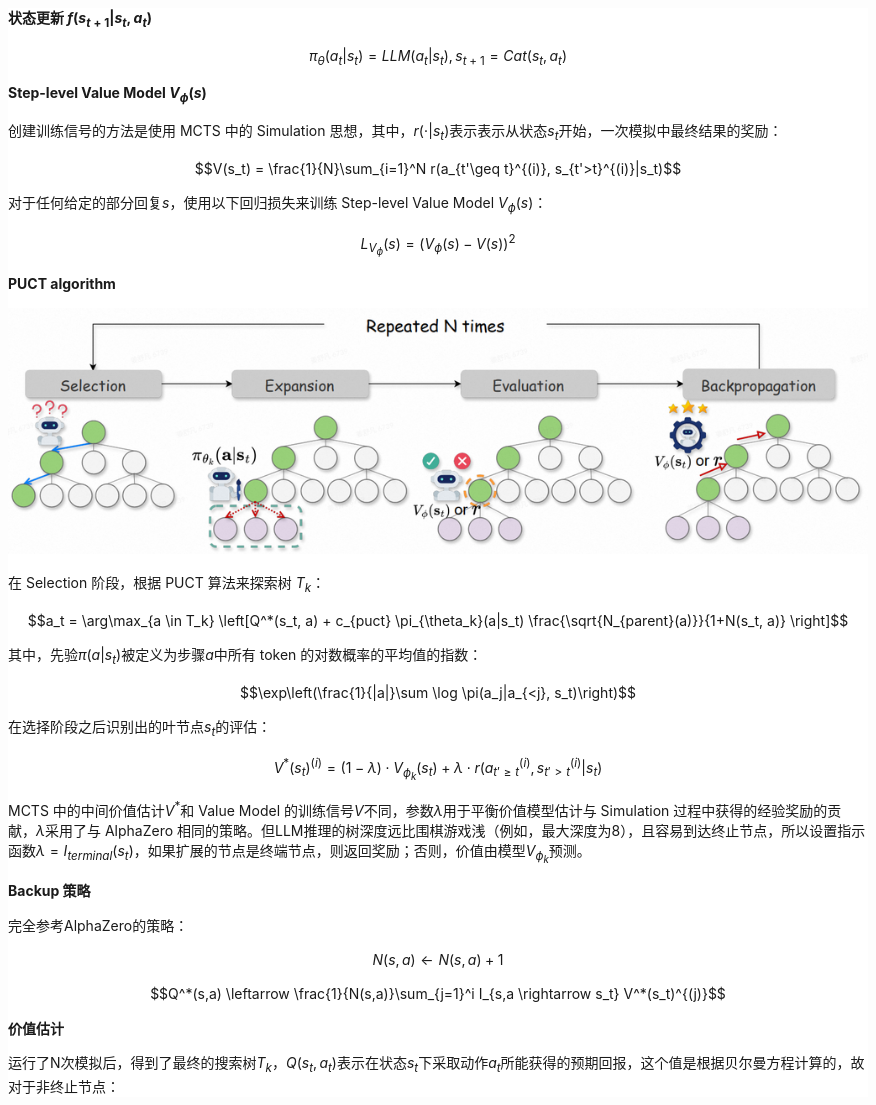 **状态更新 $f(s_{t+1}|s_t,a_t)$**

$$\pi_\theta(a_t|s_t) = LLM(a_t|s_t), s_{t+1} = Cat(s_t, a_t)$$

**Step-level Value Model $V_\phi(s)$**

创建训练信号的方法是使用 MCTS 中的 Simulation 思想，其中，$r(\cdot|s_t)$表示表示从状态$s_t$开始，一次模拟中最终结果的奖励：

$$V(s_t) = \frac{1}{N}\sum_{i=1}^N r(a_{t'\geq t}^{(i)}, s_{t'>t}^{(i)}|s_t)$$

对于任何给定的部分回复$s$，使用以下回归损失来训练 Step-level Value Model $V_\phi(s)$：

$$L_{V_\phi}(s) = (V_\phi(s) - V(s))^2$$

**PUCT algorithm**

![](../images/2-2-20.png)

在 Selection 阶段，根据 PUCT 算法来探索树 $T_k$：

$$a_t = \arg\max_{a \in T_k} \left[Q^*(s_t, a) + c_{puct} \pi_{\theta_k}(a|s_t) \frac{\sqrt{N_{parent}(a)}}{1+N(s_t, a)} \right]$$

其中，先验$\pi(a|s_t)$被定义为步骤$a$中所有 token 的对数概率的平均值的指数：

$$\exp\left(\frac{1}{|a|}\sum \log \pi(a_j|a_{<j}, s_t)\right)$$

在选择阶段之后识别出的叶节点$s_t$的评估：

$$V^*(s_t)^{(i)} = (1-\lambda) \cdot V_{\phi_k}(s_t) + \lambda \cdot r(a_{t'\geq t}^{(i)}, s_{t'>t}^{(i)}|s_t)$$

MCTS 中的中间价值估计$V^*$和 Value Model 的训练信号$V$不同，参数$\lambda$用于平衡价值模型估计与 Simulation 过程中获得的经验奖励的贡献，$\lambda$采用了与 AlphaZero 相同的策略。但LLM推理的树深度远比围棋游戏浅（例如，最大深度为8），且容易到达终止节点，所以设置指示函数$\lambda = I_{terminal}(s_t)$，如果扩展的节点是终端节点，则返回奖励；否则，价值由模型$V_{\phi_k}$预测。

**Backup 策略**

完全参考AlphaZero的策略：

$$N(s,a) \leftarrow N(s,a) + 1$$

$$Q^*(s,a) \leftarrow \frac{1}{N(s,a)}\sum_{j=1}^i I_{s,a \rightarrow s_t} V^*(s_t)^{(j)}$$

**价值估计**

运行了N次模拟后，得到了最终的搜索树$T_k$，$Q(s_t,a_t)$表示在状态$s_t$下采取动作$a_t$所能获得的预期回报，这个值是根据贝尔曼方程计算的，故对于非终止节点：

